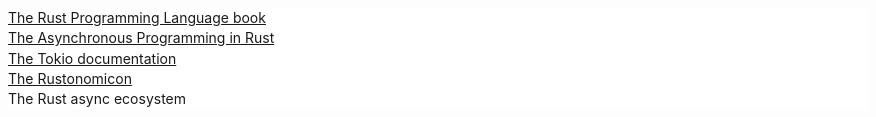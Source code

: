 [The Rust Programming Language book](https://doc.rust-lang.org/book/title-page.html)  
[The Asynchronous Programming in Rust](https://rust-lang.github.io/async-book/01_getting_started/01_chapter.html)  
[The Tokio documentation](https://tokio.rs/)  
[The Rustonomicon](https://doc.rust-lang.org/nomicon/concurrency.html)  
The Rust async ecosystem  